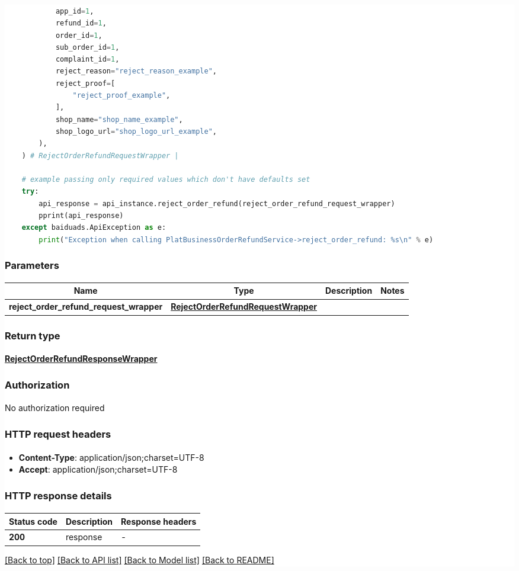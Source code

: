 ```python
            app_id=1,
            refund_id=1,
            order_id=1,
            sub_order_id=1,
            complaint_id=1,
            reject_reason="reject_reason_example",
            reject_proof=[
                "reject_proof_example",
            ],
            shop_name="shop_name_example",
            shop_logo_url="shop_logo_url_example",
        ),
    ) # RejectOrderRefundRequestWrapper | 

    # example passing only required values which don't have defaults set
    try:
        api_response = api_instance.reject_order_refund(reject_order_refund_request_wrapper)
        pprint(api_response)
    except baiduads.ApiException as e:
        print("Exception when calling PlatBusinessOrderRefundService->reject_order_refund: %s\n" % e)
```


### Parameters

Name | Type | Description  | Notes
------------- | ------------- | ------------- | -------------
 **reject_order_refund_request_wrapper** | [**RejectOrderRefundRequestWrapper**](RejectOrderRefundRequestWrapper.md)|  |

### Return type

[**RejectOrderRefundResponseWrapper**](RejectOrderRefundResponseWrapper.md)

### Authorization

No authorization required

### HTTP request headers

 - **Content-Type**: application/json;charset=UTF-8
 - **Accept**: application/json;charset=UTF-8


### HTTP response details

| Status code | Description | Response headers |
|-------------|-------------|------------------|
**200** | response |  -  |

[[Back to top]](#) [[Back to API list]](../README.md#documentation-for-api-endpoints) [[Back to Model list]](../README.md#documentation-for-models) [[Back to README]](../README.md)

